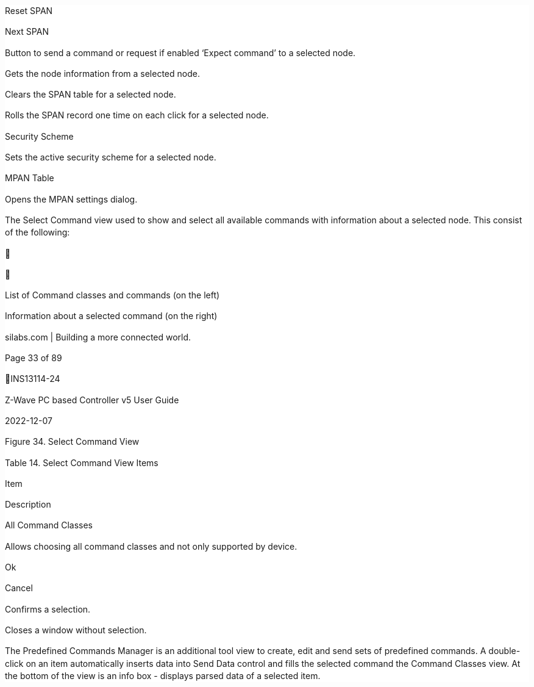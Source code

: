 Reset SPAN

Next SPAN

Button to send a command or request if enabled ‘Expect
command’ to a selected node.

Gets the node information from a selected node.

Clears the SPAN table for a selected node.

Rolls the SPAN record one time on each click for a selected
node.

Security Scheme

Sets the active security scheme for a selected node.

MPAN Table

Opens the MPAN settings dialog.

The Select Command view used to show and select all available commands with information about a
selected node. This consist of the following:





List of Command classes and commands (on the left)

Information about a selected command (on the right)

silabs.com | Building a more connected world.

Page 33 of 89

INS13114-24

Z-Wave PC based Controller v5 User Guide

2022-12-07

Figure 34. Select Command View

Table 14. Select Command View Items

Item

Description

All Command Classes

Allows choosing all command classes and not only supported by device.

Ok

Cancel

Confirms a selection.

Closes a window without selection.

The Predefined Commands Manager is an additional tool view to create, edit and send sets of
predefined commands. A double-click on an item automatically inserts data into Send Data control and
fills the selected command the Command Classes view. At the bottom of the view is an info box -
displays parsed data of a selected item.

